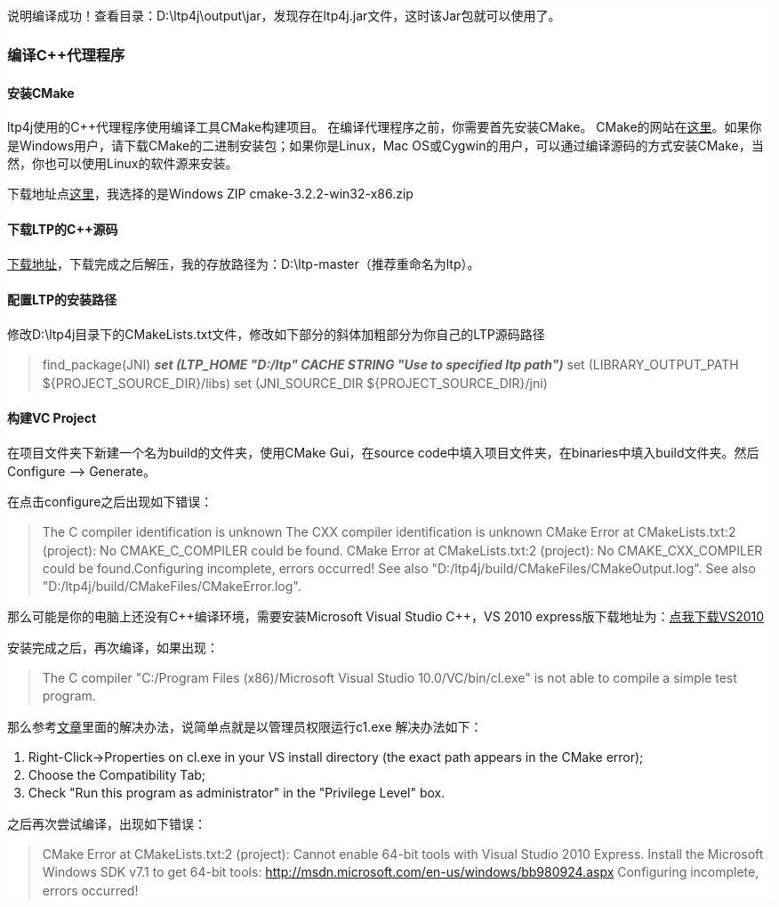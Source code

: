 说明编译成功！查看目录：D:\ltp4j\output\jar，发现存在ltp4j.jar文件，这时该Jar包就可以使用了。

### 编译C++代理程序
#### 安装CMake
ltp4j使用的C++代理程序使用编译工具CMake构建项目。 在编译代理程序之前，你需要首先安装CMake。 CMake的网站在[这里](http://www.cmake.org/)。如果你是Windows用户，请下载CMake的二进制安装包；如果你是Linux，Mac OS或Cygwin的用户，可以通过编译源码的方式安装CMake，当然，你也可以使用Linux的软件源来安装。

下载地址点[这里](http://www.cmake.org/download/)，我选择的是Windows ZIP    cmake-3.2.2-win32-x86.zip

#### 下载LTP的C++源码
[下载地址](https://github.com/HIT-SCIR/ltp)，下载完成之后解压，我的存放路径为：D:\ltp-master（推荐重命名为ltp）。
#### 配置LTP的安装路径
修改D:\ltp4j目录下的CMakeLists.txt文件，修改如下部分的斜体加粗部分为你自己的LTP源码路径
>find_package(JNI)
***set (LTP_HOME "D:/ltp" CACHE STRING "Use to specified ltp path")***
>set (LIBRARY_OUTPUT_PATH    \${PROJECT_SOURCE_DIR}/libs)
>set (JNI_SOURCE_DIR        \${PROJECT_SOURCE_DIR}/jni)

#### 构建VC Project
在项目文件夹下新建一个名为build的文件夹，使用CMake Gui，在source code中填入项目文件夹，在binaries中填入build文件夹。然后Configure --> Generate。

在点击configure之后出现如下错误：
>The C compiler identification is unknown The CXX compiler identification is unknown
CMake Error at CMakeLists.txt:2 (project): No CMAKE_C_COMPILER could be found.
CMake Error at CMakeLists.txt:2 (project): No CMAKE_CXX_COMPILER could be found.Configuring incomplete, errors occurred!
See also "D:/ltp4j/build/CMakeFiles/CMakeOutput.log".
See also "D:/ltp4j/build/CMakeFiles/CMakeError.log".

那么可能是你的电脑上还没有C++编译环境，需要安装Microsoft Visual Studio C++，VS 2010 express版下载地址为：[点我下载VS2010](thunder://QUFodHRwOi8vZG93bmxvYWQubWljcm9zb2Z0LmNvbS9kb3dubG9hZC81L0MvMS81QzE1NjkyMi1DQTEwLTQ5RDgtQjdFNy05QkYwOTJDM0I2RUIvVlMyMDEwRXhwcmVzc0NIUy5pc29aWg==/)

安装完成之后，再次编译，如果出现：
>The C compiler "C:/Program Files (x86)/Microsoft Visual Studio 10.0/VC/bin/cl.exe" is not able to compile a simple test program.

那么参考[文章](http://stackoverflow.com/questions/14590947/cmake-configuring-fails-cl-exe-is-not-able-to-compile-a-simple-test-program)里面的解决办法，说简单点就是以管理员权限运行c1.exe
解决办法如下：
1. Right-Click->Properties on cl.exe in your VS install directory (the exact path appears in the CMake error);
2. Choose the Compatibility Tab;
3. Check "Run this program as administrator" in the "Privilege Level" box.

之后再次尝试编译，出现如下错误：
>CMake Error at CMakeLists.txt:2 (project):
  Cannot enable 64-bit tools with Visual Studio 2010 Express.
  Install the Microsoft Windows SDK v7.1 to get 64-bit tools:
    http://msdn.microsoft.com/en-us/windows/bb980924.aspx
Configuring incomplete, errors occurred!
